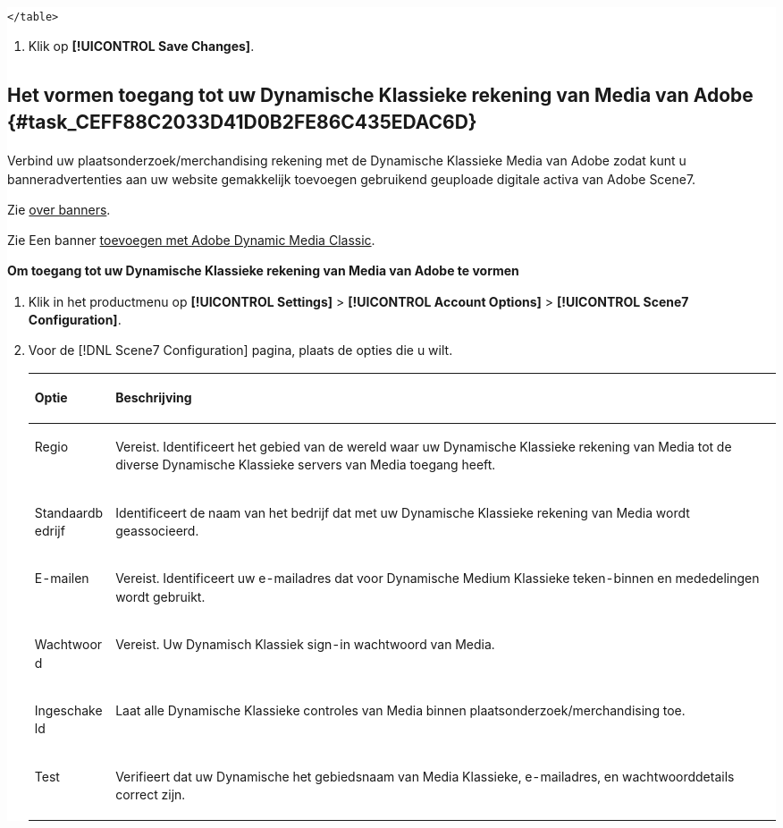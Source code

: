     </table>

1. Klik op **[!UICONTROL Save Changes]**.

## Het vormen toegang tot uw Dynamische Klassieke rekening van Media van Adobe {#task_CEFF88C2033D41D0B2FE86C435EDAC6D}

Verbind uw plaatsonderzoek/merchandising rekening met de Dynamische Klassieke Media van Adobe zodat kunt u banneradvertenties aan uw website gemakkelijk toevoegen gebruikend geuploade digitale activa van Adobe Scene7.

Zie [over banners](../c-about-design-menu/c-about-banners.md#concept_5BBE01FEC6134393B43CC917C8CC64DA).

Zie Een banner [toevoegen met Adobe Dynamic Media Classic](../c-about-design-menu/c-about-banners.md#task_AD1E0C00A9E04B1FA819EB93288786B3).

**Om toegang tot uw Dynamische Klassieke rekening van Media van Adobe te vormen**

1. Klik in het productmenu op **[!UICONTROL Settings]** > **[!UICONTROL Account Options]** > **[!UICONTROL Scene7 Configuration]**.
1. Voor de [!DNL Scene7 Configuration] pagina, plaats de opties die u wilt.

   <table> 
    <thead> 
      <tr> 
      <th colname="col1" class="entry"> <p>Optie </p> </th> 
      <th colname="col2" class="entry"> <p>Beschrijving </p> </th> 
      </tr> 
    </thead>
    <tbody> 
      <tr> 
      <td colname="col1"> <p>Regio </p> </td> 
      <td colname="col2"> <p>Vereist. Identificeert het gebied van de wereld waar uw Dynamische Klassieke rekening van Media tot de diverse Dynamische Klassieke servers van Media toegang heeft. </p> </td> 
      </tr> 
      <tr> 
      <td colname="col1"> <p>Standaardbedrijf </p> </td> 
      <td colname="col2"> <p>Identificeert de naam van het bedrijf dat met uw Dynamische Klassieke rekening van Media wordt geassocieerd. </p> </td> 
      </tr> 
      <tr> 
      <td colname="col1"> <p> E-mailen </p> </td> 
      <td colname="col2"> <p>Vereist. Identificeert uw e-mailadres dat voor Dynamische Medium Klassieke teken-binnen en mededelingen wordt gebruikt. </p> </td> 
      </tr> 
      <tr> 
      <td colname="col1"> <p>Wachtwoord </p> </td> 
      <td colname="col2"> <p>Vereist. Uw Dynamisch Klassiek sign-in wachtwoord van Media. </p> </td> 
      </tr> 
      <tr> 
      <td colname="col1"> <p>Ingeschakeld </p> </td> 
      <td colname="col2"> <p>Laat alle Dynamische Klassieke controles van Media binnen plaatsonderzoek/merchandising toe. </p> </td> 
      </tr> 
      <tr> 
      <td colname="col1"> <p>Test </p> </td> 
      <td colname="col2"> <p>Verifieert dat uw Dynamische het gebiedsnaam van Media Klassieke, e-mailadres, en wachtwoorddetails correct zijn. </p> </td> 
      </tr> 
    </tbody> 
    </table>
